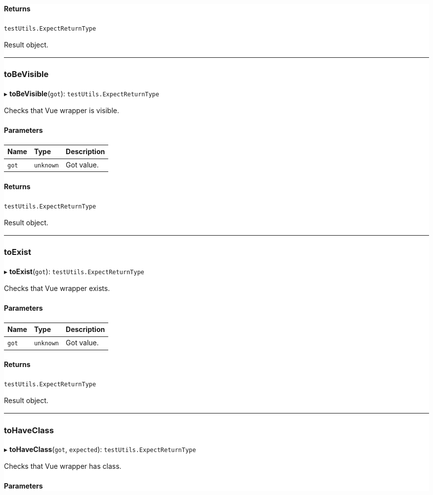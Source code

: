 #### Returns

`testUtils.ExpectReturnType`

Result object.

___

### toBeVisible

▸ **toBeVisible**(`got`): `testUtils.ExpectReturnType`

Checks that Vue wrapper is visible.

#### Parameters

| Name | Type | Description |
| :------ | :------ | :------ |
| `got` | `unknown` | Got value. |

#### Returns

`testUtils.ExpectReturnType`

Result object.

___

### toExist

▸ **toExist**(`got`): `testUtils.ExpectReturnType`

Checks that Vue wrapper exists.

#### Parameters

| Name | Type | Description |
| :------ | :------ | :------ |
| `got` | `unknown` | Got value. |

#### Returns

`testUtils.ExpectReturnType`

Result object.

___

### toHaveClass

▸ **toHaveClass**(`got`, `expected`): `testUtils.ExpectReturnType`

Checks that Vue wrapper has class.

#### Parameters
